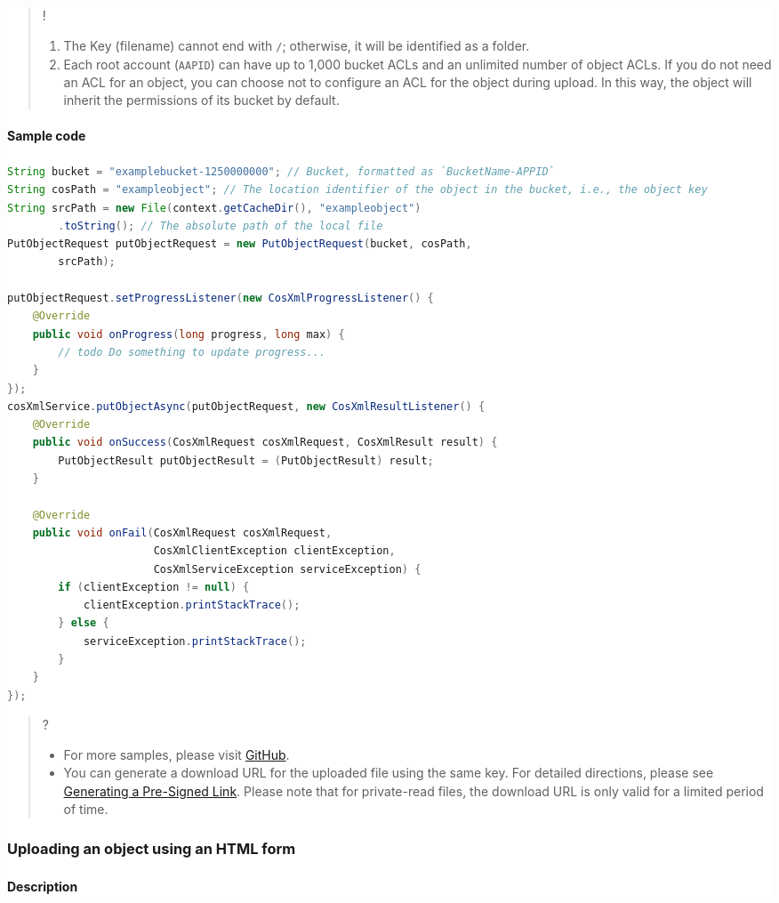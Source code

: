 > !
> 1. The Key (filename) cannot end with `/`; otherwise, it will be identified as a folder.
> 2. Each root account (`AAPID`) can have up to 1,000 bucket ACLs and an unlimited number of object ACLs. If you do not need an ACL for an object, you can choose not to configure an ACL for the object during upload. In this way, the object will inherit the permissions of its bucket by default.

#### Sample code

[//]: # (.cssg-snippet-put-object)
```java
String bucket = "examplebucket-1250000000"; // Bucket, formatted as `BucketName-APPID`
String cosPath = "exampleobject"; // The location identifier of the object in the bucket, i.e., the object key
String srcPath = new File(context.getCacheDir(), "exampleobject")
        .toString(); // The absolute path of the local file
PutObjectRequest putObjectRequest = new PutObjectRequest(bucket, cosPath,
        srcPath);

putObjectRequest.setProgressListener(new CosXmlProgressListener() {
    @Override
    public void onProgress(long progress, long max) {
        // todo Do something to update progress...
    }
});
cosXmlService.putObjectAsync(putObjectRequest, new CosXmlResultListener() {
    @Override
    public void onSuccess(CosXmlRequest cosXmlRequest, CosXmlResult result) {
        PutObjectResult putObjectResult = (PutObjectResult) result;
    }

    @Override
    public void onFail(CosXmlRequest cosXmlRequest,
                       CosXmlClientException clientException,
                       CosXmlServiceException serviceException) {
        if (clientException != null) {
            clientException.printStackTrace();
        } else {
            serviceException.printStackTrace();
        }
    }
});
```

>?
>- For more samples, please visit [GitHub](https://github.com/tencentyun/cos-snippets/tree/master/Android/app/src/androidTest/java/com/tencent/qcloud/cosxml/cssg/PutObject.java).
>- You can generate a download URL for the uploaded file using the same key. For detailed directions, please see [Generating a Pre-Signed Link](https://intl.cloud.tencent.com/document/product/436/37680). Please note that for private-read files, the download URL is only valid for a limited period of time.

### Uploading an object using an HTML form

#### Description


[//]: # (.cssg-snippet-transfer-upload-file)
[//]: # (.cssg-snippet-transfer-upload-bytes)
[//]: # (.cssg-snippet-transfer-upload-stream)
[//]: # (.cssg-snippet-transfer-upload-uri)
[//]: # (.cssg-snippet-transfer-upload-pause)
[//]: # (.cssg-snippet-transfer-upload-resume)
[//]: # (.cssg-snippet-transfer-upload-cancel)
[//]: # (.cssg-snippet-transfer-batch-upload-objects)
[//]: # (.cssg-snippet-create-directory)
[//]: # (.cssg-snippet-transfer-copy-object)
[//]: # (.cssg-snippet-post-object)
[//]: # (.cssg-snippet-copy-object)
[//]: # (.cssg-snippet-copy-object-replaced)
[//]: # (.cssg-snippet-modify-object-metadata)
[//]: # (.cssg-snippet-modify-object-storage-class)
[//]: # (.cssg-snippet-list-multi-upload)
[//]: # (.cssg-snippet-init-multi-upload)
[//]: # (.cssg-snippet-upload-part)
[//]: # (.cssg-snippet-upload-part-copy)
[//]: # (.cssg-snippet-list-parts)
[//]: # (.cssg-snippet-complete-multi-upload)
[//]: # (.cssg-snippet-abort-multi-upload)